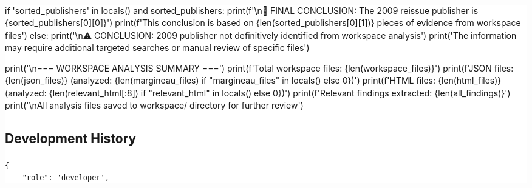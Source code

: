if 'sorted_publishers' in locals() and sorted_publishers:
    print(f'\n🎯 FINAL CONCLUSION: The 2009 reissue publisher is {sorted_publishers[0][0]}')
    print(f'This conclusion is based on {len(sorted_publishers[0][1])} pieces of evidence from workspace files')
else:
    print('\n⚠ CONCLUSION: 2009 publisher not definitively identified from workspace analysis')
    print('The information may require additional targeted searches or manual review of specific files')

print('\n=== WORKSPACE ANALYSIS SUMMARY ===')
print(f'Total workspace files: {len(workspace_files)}')
print(f'JSON files: {len(json_files)} (analyzed: {len(margineau_files) if "margineau_files" in locals() else 0})')
print(f'HTML files: {len(html_files)} (analyzed: {len(relevant_html[:8]) if "relevant_html" in locals() else 0})')
print(f'Relevant findings extracted: {len(all_findings)}')
print('\nAll analysis files saved to workspace/ directory for further review')
```
```

## Development History
```
{
    "role": 'developer',
```